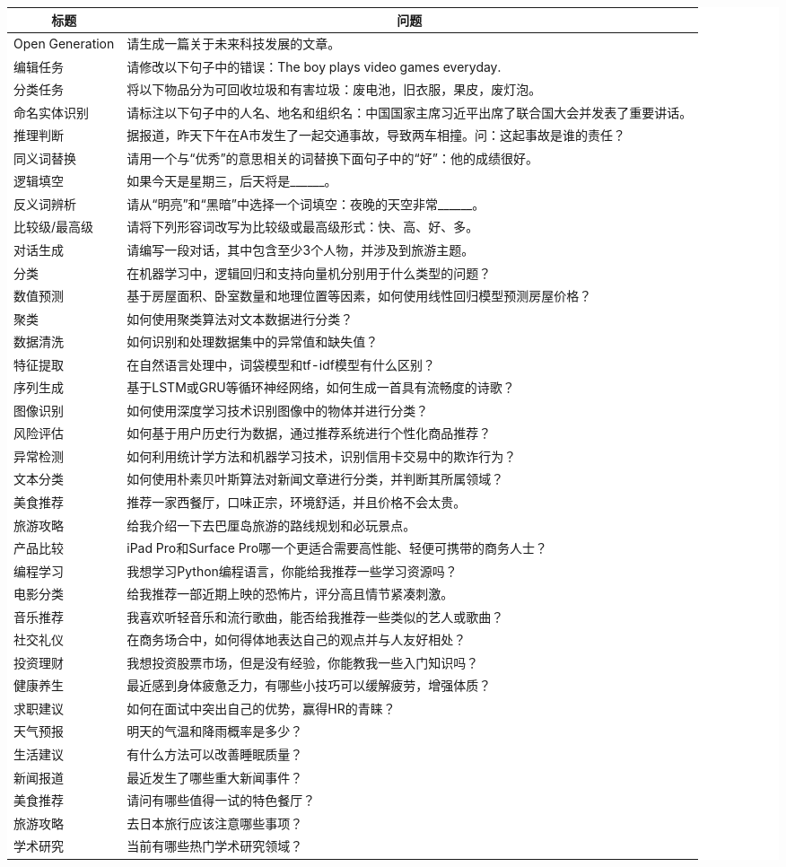 |标题|问题|
|---|---|
|Open Generation|请生成一篇关于未来科技发展的文章。|
|编辑任务|请修改以下句子中的错误：The boy plays video games everyday.|
|分类任务|将以下物品分为可回收垃圾和有害垃圾：废电池，旧衣服，果皮，废灯泡。|
|命名实体识别|请标注以下句子中的人名、地名和组织名：中国国家主席习近平出席了联合国大会并发表了重要讲话。|
|推理判断|据报道，昨天下午在A市发生了一起交通事故，导致两车相撞。问：这起事故是谁的责任？|
|同义词替换|请用一个与“优秀”的意思相关的词替换下面句子中的“好”：他的成绩很好。|
|逻辑填空|如果今天是星期三，后天将是______。|
|反义词辨析|请从“明亮”和“黑暗”中选择一个词填空：夜晚的天空非常______。|
|比较级/最高级|请将下列形容词改写为比较级或最高级形式：快、高、好、多。|
|对话生成|请编写一段对话，其中包含至少3个人物，并涉及到旅游主题。|
| 分类 | 在机器学习中，逻辑回归和支持向量机分别用于什么类型的问题？|
| 数值预测 | 基于房屋面积、卧室数量和地理位置等因素，如何使用线性回归模型预测房屋价格？|
| 聚类 | 如何使用聚类算法对文本数据进行分类？|
| 数据清洗 | 如何识别和处理数据集中的异常值和缺失值？|
| 特征提取 | 在自然语言处理中，词袋模型和tf-idf模型有什么区别？|
| 序列生成 | 基于LSTM或GRU等循环神经网络，如何生成一首具有流畅度的诗歌？|
| 图像识别 | 如何使用深度学习技术识别图像中的物体并进行分类？|
| 风险评估 | 如何基于用户历史行为数据，通过推荐系统进行个性化商品推荐？|
| 异常检测 | 如何利用统计学方法和机器学习技术，识别信用卡交易中的欺诈行为？|
| 文本分类 | 如何使用朴素贝叶斯算法对新闻文章进行分类，并判断其所属领域？|
| 美食推荐 | 推荐一家西餐厅，口味正宗，环境舒适，并且价格不会太贵。|
| 旅游攻略 | 给我介绍一下去巴厘岛旅游的路线规划和必玩景点。|
| 产品比较 | iPad Pro和Surface Pro哪一个更适合需要高性能、轻便可携带的商务人士？|
| 编程学习 | 我想学习Python编程语言，你能给我推荐一些学习资源吗？|
| 电影分类 | 给我推荐一部近期上映的恐怖片，评分高且情节紧凑刺激。|
| 音乐推荐 | 我喜欢听轻音乐和流行歌曲，能否给我推荐一些类似的艺人或歌曲？ |
| 社交礼仪 | 在商务场合中，如何得体地表达自己的观点并与人友好相处？|
| 投资理财 | 我想投资股票市场，但是没有经验，你能教我一些入门知识吗？|
| 健康养生 | 最近感到身体疲惫乏力，有哪些小技巧可以缓解疲劳，增强体质？|
| 求职建议 | 如何在面试中突出自己的优势，赢得HR的青睐？|
| 天气预报 | 明天的气温和降雨概率是多少？ |
| 生活建议 | 有什么方法可以改善睡眠质量？ |
| 新闻报道 | 最近发生了哪些重大新闻事件？ |
| 美食推荐 | 请问有哪些值得一试的特色餐厅？ |
| 旅游攻略 | 去日本旅行应该注意哪些事项？ |
| 学术研究 | 当前有哪些热门学术研究领域？ |